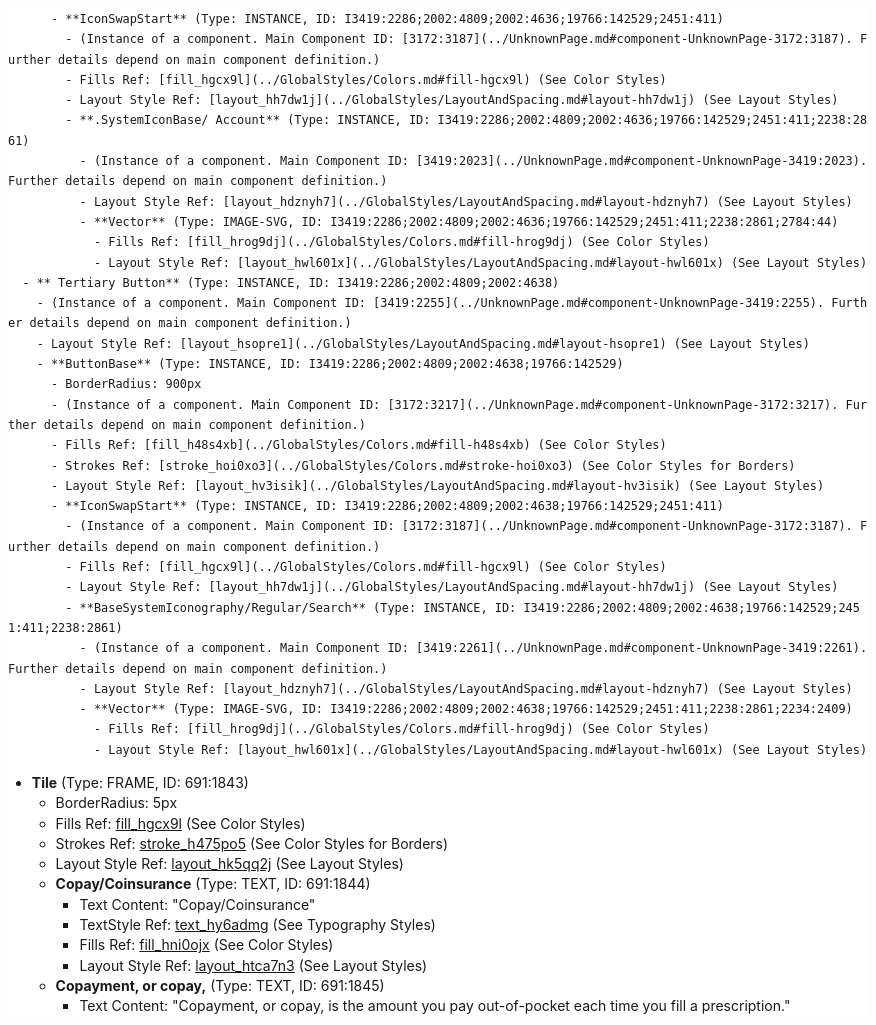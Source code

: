           - **IconSwapStart** (Type: INSTANCE, ID: I3419:2286;2002:4809;2002:4636;19766:142529;2451:411)
            - (Instance of a component. Main Component ID: [3172:3187](../UnknownPage.md#component-UnknownPage-3172:3187). Further details depend on main component definition.)
            - Fills Ref: [fill_hgcx9l](../GlobalStyles/Colors.md#fill-hgcx9l) (See Color Styles)
            - Layout Style Ref: [layout_hh7dw1j](../GlobalStyles/LayoutAndSpacing.md#layout-hh7dw1j) (See Layout Styles)
            - **.SystemIconBase/ Account** (Type: INSTANCE, ID: I3419:2286;2002:4809;2002:4636;19766:142529;2451:411;2238:2861)
              - (Instance of a component. Main Component ID: [3419:2023](../UnknownPage.md#component-UnknownPage-3419:2023). Further details depend on main component definition.)
              - Layout Style Ref: [layout_hdznyh7](../GlobalStyles/LayoutAndSpacing.md#layout-hdznyh7) (See Layout Styles)
              - **Vector** (Type: IMAGE-SVG, ID: I3419:2286;2002:4809;2002:4636;19766:142529;2451:411;2238:2861;2784:44)
                - Fills Ref: [fill_hrog9dj](../GlobalStyles/Colors.md#fill-hrog9dj) (See Color Styles)
                - Layout Style Ref: [layout_hwl601x](../GlobalStyles/LayoutAndSpacing.md#layout-hwl601x) (See Layout Styles)
      - ** Tertiary Button** (Type: INSTANCE, ID: I3419:2286;2002:4809;2002:4638)
        - (Instance of a component. Main Component ID: [3419:2255](../UnknownPage.md#component-UnknownPage-3419:2255). Further details depend on main component definition.)
        - Layout Style Ref: [layout_hsopre1](../GlobalStyles/LayoutAndSpacing.md#layout-hsopre1) (See Layout Styles)
        - **ButtonBase** (Type: INSTANCE, ID: I3419:2286;2002:4809;2002:4638;19766:142529)
          - BorderRadius: 900px
          - (Instance of a component. Main Component ID: [3172:3217](../UnknownPage.md#component-UnknownPage-3172:3217). Further details depend on main component definition.)
          - Fills Ref: [fill_h48s4xb](../GlobalStyles/Colors.md#fill-h48s4xb) (See Color Styles)
          - Strokes Ref: [stroke_hoi0xo3](../GlobalStyles/Colors.md#stroke-hoi0xo3) (See Color Styles for Borders)
          - Layout Style Ref: [layout_hv3isik](../GlobalStyles/LayoutAndSpacing.md#layout-hv3isik) (See Layout Styles)
          - **IconSwapStart** (Type: INSTANCE, ID: I3419:2286;2002:4809;2002:4638;19766:142529;2451:411)
            - (Instance of a component. Main Component ID: [3172:3187](../UnknownPage.md#component-UnknownPage-3172:3187). Further details depend on main component definition.)
            - Fills Ref: [fill_hgcx9l](../GlobalStyles/Colors.md#fill-hgcx9l) (See Color Styles)
            - Layout Style Ref: [layout_hh7dw1j](../GlobalStyles/LayoutAndSpacing.md#layout-hh7dw1j) (See Layout Styles)
            - **BaseSystemIconography/Regular/Search** (Type: INSTANCE, ID: I3419:2286;2002:4809;2002:4638;19766:142529;2451:411;2238:2861)
              - (Instance of a component. Main Component ID: [3419:2261](../UnknownPage.md#component-UnknownPage-3419:2261). Further details depend on main component definition.)
              - Layout Style Ref: [layout_hdznyh7](../GlobalStyles/LayoutAndSpacing.md#layout-hdznyh7) (See Layout Styles)
              - **Vector** (Type: IMAGE-SVG, ID: I3419:2286;2002:4809;2002:4638;19766:142529;2451:411;2238:2861;2234:2409)
                - Fills Ref: [fill_hrog9dj](../GlobalStyles/Colors.md#fill-hrog9dj) (See Color Styles)
                - Layout Style Ref: [layout_hwl601x](../GlobalStyles/LayoutAndSpacing.md#layout-hwl601x) (See Layout Styles)
  - **Tile** (Type: FRAME, ID: 691:1843)
    - BorderRadius: 5px
    - Fills Ref: [fill_hgcx9l](../GlobalStyles/Colors.md#fill-hgcx9l) (See Color Styles)
    - Strokes Ref: [stroke_h475po5](../GlobalStyles/Colors.md#stroke-h475po5) (See Color Styles for Borders)
    - Layout Style Ref: [layout_hk5qq2j](../GlobalStyles/LayoutAndSpacing.md#layout-hk5qq2j) (See Layout Styles)
    - **Copay/Coinsurance** (Type: TEXT, ID: 691:1844)
      - Text Content: "Copay/Coinsurance"
      - TextStyle Ref: [text_hy6admg](../GlobalStyles/Typography.md#text-hy6admg) (See Typography Styles)
      - Fills Ref: [fill_hni0ojx](../GlobalStyles/Colors.md#fill-hni0ojx) (See Color Styles)
      - Layout Style Ref: [layout_htca7n3](../GlobalStyles/LayoutAndSpacing.md#layout-htca7n3) (See Layout Styles)
    - **Copayment, or copay,** (Type: TEXT, ID: 691:1845)
      - Text Content: "Copayment, or copay, is the amount you pay out-of-pocket each time you fill a prescription."